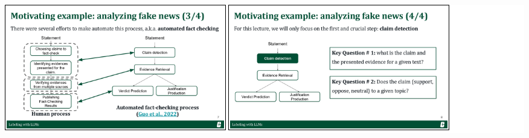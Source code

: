  <img src="/assets/png/talk-unc-charlotte/slide07.jpg" style="border: 1px solid black; padding: 2px; width: 360px">
  <img src="/assets/png/talk-unc-charlotte/slide08.jpg" style="border: 1px solid black; padding: 2px; width: 360px">
</div>
